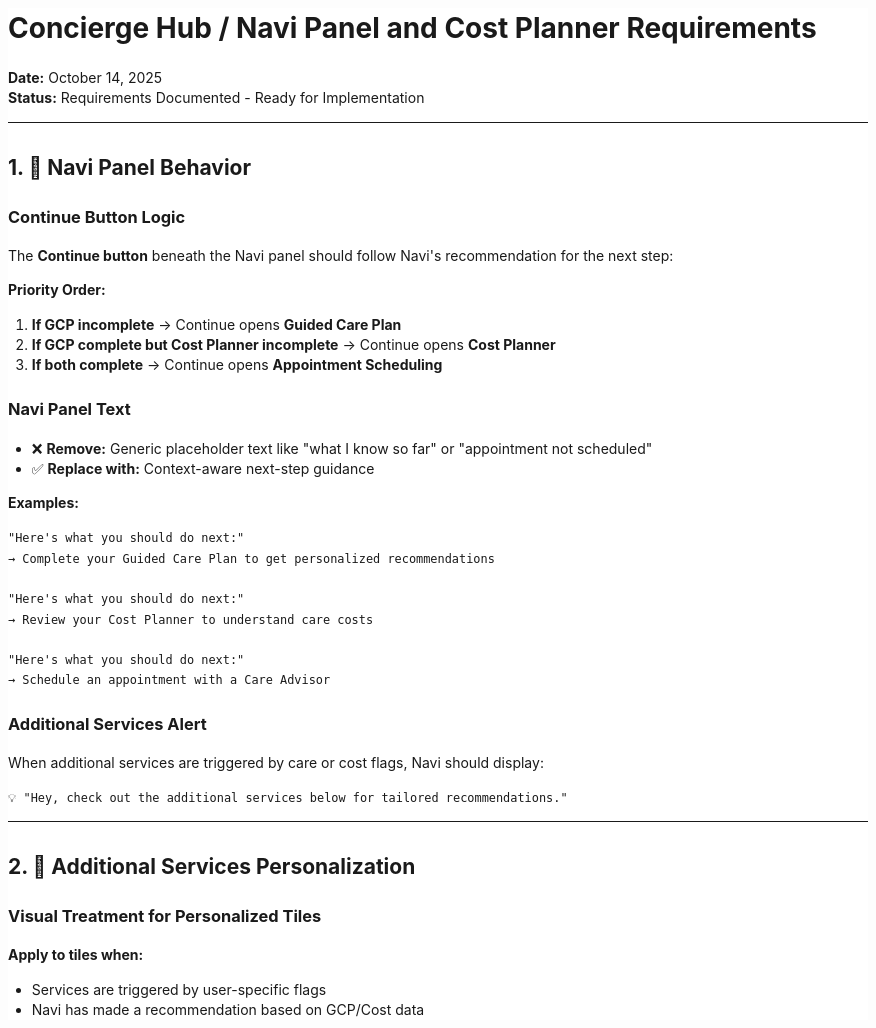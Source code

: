 # Concierge Hub / Navi Panel and Cost Planner Requirements

**Date:** October 14, 2025  
**Status:** Requirements Documented - Ready for Implementation

---

## 1. 🧭 Navi Panel Behavior

### Continue Button Logic
The **Continue button** beneath the Navi panel should follow Navi's recommendation for the next step:

**Priority Order:**
1. **If GCP incomplete** → Continue opens **Guided Care Plan**
2. **If GCP complete but Cost Planner incomplete** → Continue opens **Cost Planner**
3. **If both complete** → Continue opens **Appointment Scheduling**

### Navi Panel Text
- ❌ **Remove:** Generic placeholder text like "what I know so far" or "appointment not scheduled"
- ✅ **Replace with:** Context-aware next-step guidance

**Examples:**
```
"Here's what you should do next:"
→ Complete your Guided Care Plan to get personalized recommendations

"Here's what you should do next:"
→ Review your Cost Planner to understand care costs

"Here's what you should do next:"
→ Schedule an appointment with a Care Advisor
```

### Additional Services Alert
When additional services are triggered by care or cost flags, Navi should display:

```
💡 "Hey, check out the additional services below for tailored recommendations."
```

---

## 2. 🎨 Additional Services Personalization

### Visual Treatment for Personalized Tiles

**Apply to tiles when:**
- Services are triggered by user-specific flags
- Navi has made a recommendation based on GCP/Cost data
